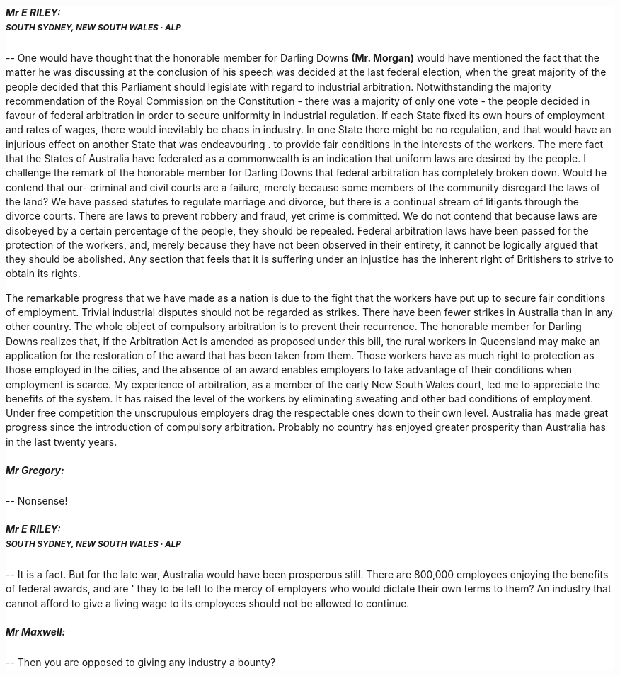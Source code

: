 ##### Mr E RILEY:<br><small class="text-muted">SOUTH SYDNEY, NEW SOUTH WALES &middot; ALP</small>

-- One would have thought that the honorable member for Darling Downs  **(Mr. Morgan)**  would have mentioned the fact that the matter he was discussing at the conclusion of his speech was decided at the last federal election, when the great majority of the people decided that this Parliament should legislate with regard to industrial arbitration. Notwithstanding the majority recommendation of the Royal Commission on the Constitution - there was a majority of only one vote - the people decided in favour of federal arbitration in order to secure uniformity in industrial regulation. If each State fixed its own hours of employment and rates of wages, there would inevitably be chaos in industry. In one State there might be no regulation, and that would have an injurious effect on another State that was endeavouring . to provide fair conditions in the interests of the workers. The mere fact that the States of Australia have federated as a commonwealth is an indication that uniform laws are desired by the people. I challenge the remark of the honorable member for Darling Downs that federal arbitration has completely broken down. Would he contend that our- criminal and civil courts are a failure, merely because some members of the community disregard the laws of the land? We have passed statutes to regulate marriage and divorce, but there is a continual stream of litigants through the divorce courts. There are laws to prevent robbery and fraud, yet crime is committed. We do not contend that because laws are disobeyed by a certain percentage of the people, they should be repealed. Federal arbitration laws have been passed for the protection of the workers, and, merely because they have not been observed in their entirety, it cannot be logically argued that they should be abolished. Any section that feels that it is suffering under an injustice has the inherent right of Britishers to strive to obtain its rights. 

The remarkable progress that we have made as a nation is due to the fight that the workers have put up to secure fair conditions of employment. Trivial industrial disputes should not be regarded as strikes. There have been fewer strikes in Australia than in any other country. The whole object of compulsory arbitration is to prevent their recurrence. The honorable member for Darling Downs realizes that, if the Arbitration Act is amended as proposed under this bill, the rural workers in Queensland may make an application for the restoration of the award that has been taken from them. Those workers have as much right to protection as those employed in the cities, and the absence of an award enables employers to take advantage of their conditions when employment is scarce. My experience of arbitration, as a member of the early New South Wales court, led me to appreciate the benefits of the system. It has raised the level of the workers by eliminating sweating and other bad conditions of employment. Under free competition the unscrupulous employers drag the respectable ones down to their own level. Australia has made great progress since the introduction of compulsory arbitration. Probably no country has enjoyed greater prosperity than Australia has in the last twenty years. 

##### Mr Gregory:

--  Nonsense! 

##### Mr E RILEY:<br><small class="text-muted">SOUTH SYDNEY, NEW SOUTH WALES &middot; ALP</small>

-- It is a fact. But for the late war, Australia would have been prosperous still. There are 800,000 employees enjoying the benefits of federal awards, and are ' they to be left to the mercy of employers who would dictate their own terms to them? An industry that cannot afford to give a living wage to its employees should not be allowed to continue. 

##### Mr Maxwell:

--  Then you are opposed to giving any industry a bounty? 
